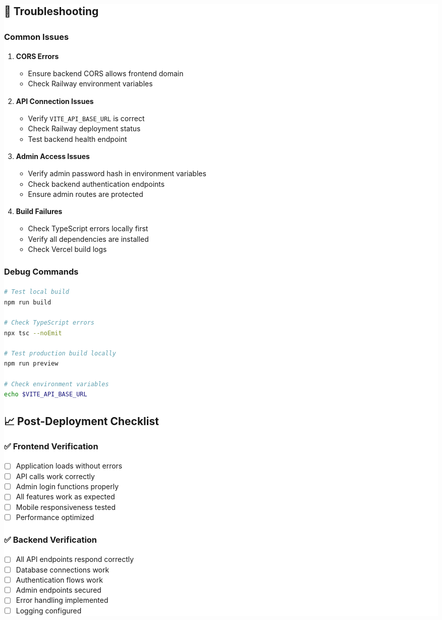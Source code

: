 ## 🚨 **Troubleshooting**

### **Common Issues**

1. **CORS Errors**
   - Ensure backend CORS allows frontend domain
   - Check Railway environment variables

2. **API Connection Issues**
   - Verify `VITE_API_BASE_URL` is correct
   - Check Railway deployment status
   - Test backend health endpoint

3. **Admin Access Issues**
   - Verify admin password hash in environment variables
   - Check backend authentication endpoints
   - Ensure admin routes are protected

4. **Build Failures**
   - Check TypeScript errors locally first
   - Verify all dependencies are installed
   - Check Vercel build logs

### **Debug Commands**

```bash
# Test local build
npm run build

# Check TypeScript errors
npx tsc --noEmit

# Test production build locally
npm run preview

# Check environment variables
echo $VITE_API_BASE_URL
```

## 📈 **Post-Deployment Checklist**

### ✅ **Frontend Verification**
- [ ] Application loads without errors
- [ ] API calls work correctly
- [ ] Admin login functions properly
- [ ] All features work as expected
- [ ] Mobile responsiveness tested
- [ ] Performance optimized

### ✅ **Backend Verification**
- [ ] All API endpoints respond correctly
- [ ] Database connections work
- [ ] Authentication flows work
- [ ] Admin endpoints secured
- [ ] Error handling implemented
- [ ] Logging configured
